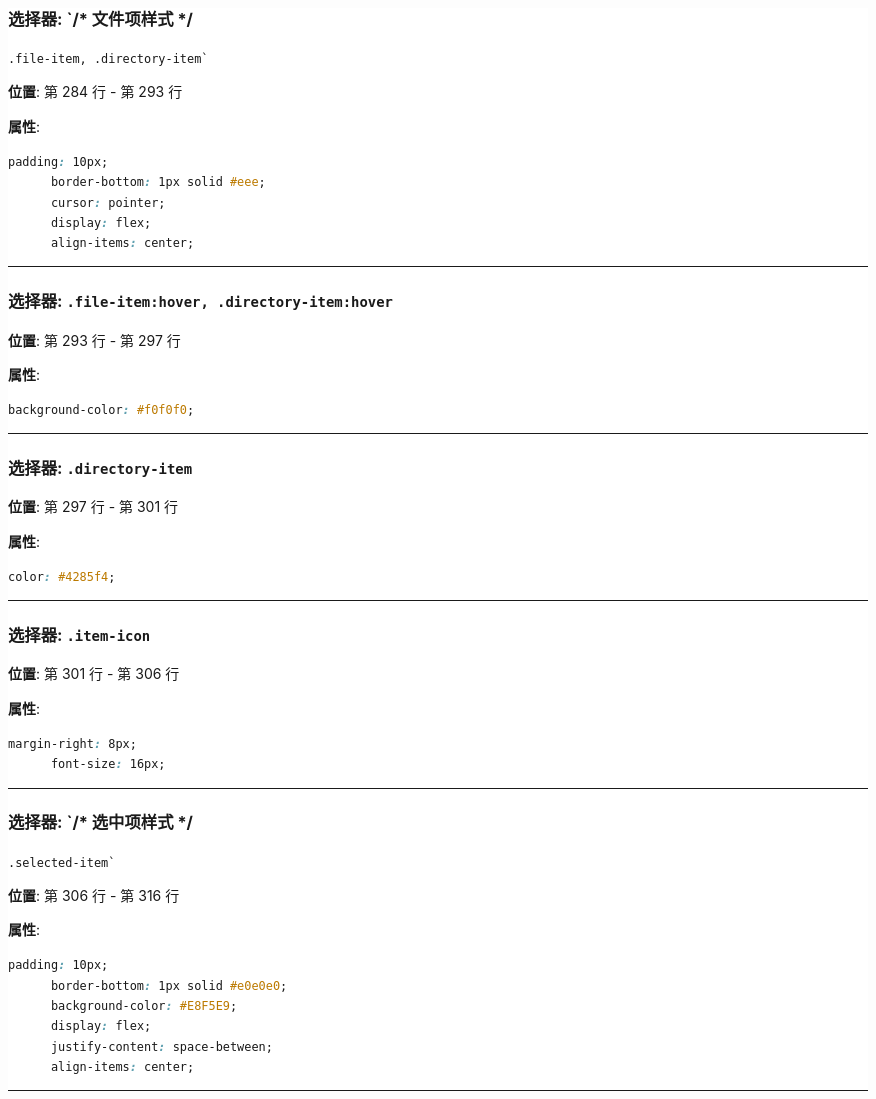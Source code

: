 ### 选择器: `/* 文件项样式 */
    .file-item, .directory-item`

**位置**: 第 284 行 - 第 293 行

**属性**:
```css
padding: 10px;
      border-bottom: 1px solid #eee;
      cursor: pointer;
      display: flex;
      align-items: center;
```

---

### 选择器: `.file-item:hover, .directory-item:hover`

**位置**: 第 293 行 - 第 297 行

**属性**:
```css
background-color: #f0f0f0;
```

---

### 选择器: `.directory-item`

**位置**: 第 297 行 - 第 301 行

**属性**:
```css
color: #4285f4;
```

---

### 选择器: `.item-icon`

**位置**: 第 301 行 - 第 306 行

**属性**:
```css
margin-right: 8px;
      font-size: 16px;
```

---

### 选择器: `/* 选中项样式 */
    .selected-item`

**位置**: 第 306 行 - 第 316 行

**属性**:
```css
padding: 10px;
      border-bottom: 1px solid #e0e0e0;
      background-color: #E8F5E9;
      display: flex;
      justify-content: space-between;
      align-items: center;
```

---